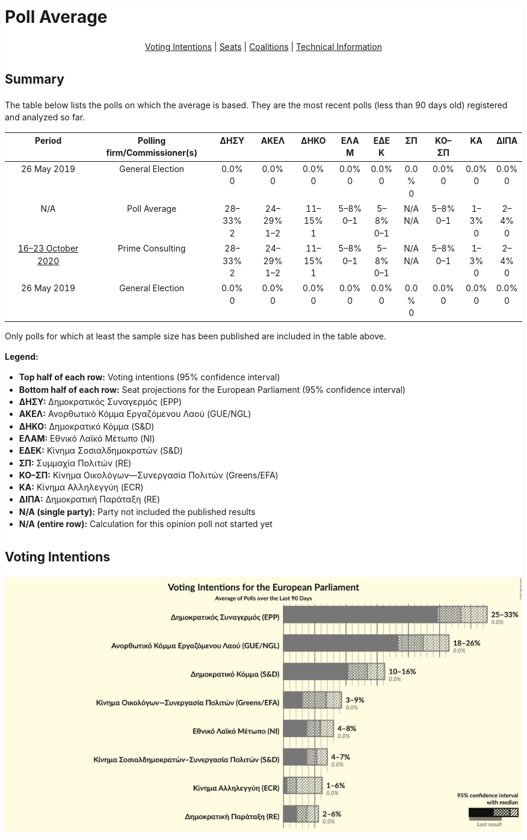 # Poll Average

<p align="center"><a href="#voting-intentions">Voting Intentions</a> | <a href="#seats">Seats</a> | <a href="#coalitions">Coalitions</a> | <a href="#technical-information">Technical Information</a></p>

## Summary

The table below lists the polls on which the average is based. They are the most recent polls (less than 90 days old) registered and analyzed so far.

| Period     | Polling firm/Commissioner(s) | ΔΗΣΥ | ΑΚΕΛ | ΔΗΚΟ | ΕΛΑΜ | ΕΔΕΚ | ΣΠ | ΚΟ–ΣΠ | ΚΑ | ΔΙΠΑ |
|:----------:|:----------------------------:|:--:|:--:|:--:|:--:|:--:|:--:|:--:|:--:|:--:|
| 26 May 2019 | General Election | 0.0% <br> 0 | 0.0% <br> 0 | 0.0% <br> 0 | 0.0% <br> 0 | 0.0% <br> 0 | 0.0% <br> 0 | 0.0% <br> 0 | 0.0% <br> 0 | 0.0% <br> 0 |
| N/A | Poll Average | 28–33% <br> 2 | 24–29% <br> 1–2 | 11–15% <br> 1 | 5–8% <br> 0–1 | 5–8% <br> 0–1 | N/A <br> N/A | 5–8% <br> 0–1 | 1–3% <br> 0 | 2–4% <br> 0 |
| [16–23 October 2020](2020-10-23-PrimeConsulting.html) | Prime Consulting | 28–33% <br> 2 | 24–29% <br> 1–2 | 11–15% <br> 1 | 5–8% <br> 0–1 | 5–8% <br> 0–1 | N/A <br> N/A | 5–8% <br> 0–1 | 1–3% <br> 0 | 2–4% <br> 0 |
| 26 May 2019 | General Election | 0.0% <br> 0 | 0.0% <br> 0 | 0.0% <br> 0 | 0.0% <br> 0 | 0.0% <br> 0 | 0.0% <br> 0 | 0.0% <br> 0 | 0.0% <br> 0 | 0.0% <br> 0 |

Only polls for which at least the sample size has been published are included in the table above.

**Legend:**
+ **Top half of each row:** Voting intentions (95% confidence interval)
+ **Bottom half of each row:** Seat projections for the European Parliament (95% confidence interval)
+ **ΔΗΣΥ:** Δημοκρατικός Συναγερμός (EPP)
+ **ΑΚΕΛ:** Ανορθωτικό Κόμμα Εργαζόμενου Λαού (GUE/NGL)
+ **ΔΗΚΟ:** Δημοκρατικό Κόμμα (S&D)
+ **ΕΛΑΜ:** Εθνικό Λαϊκό Μέτωπο (NI)
+ **ΕΔΕΚ:** Κίνημα Σοσιαλδημοκρατών (S&D)
+ **ΣΠ:** Συμμαχία Πολιτών (RE)
+ **ΚΟ–ΣΠ:** Κίνημα Οικολόγων—Συνεργασία Πολιτών (Greens/EFA)
+ **ΚΑ:** Κίνημα Αλληλεγγύη (ECR)
+ **ΔΙΠΑ:** Δημοκρατική Παράταξη (RE)
+ **N/A (single party):** Party not included the published results
+ **N/A (entire row):** Calculation for this opinion poll not started yet

## Voting Intentions

![Graph with voting intentions not yet produced](average-2021-02-28.png "Voting Intentions")
